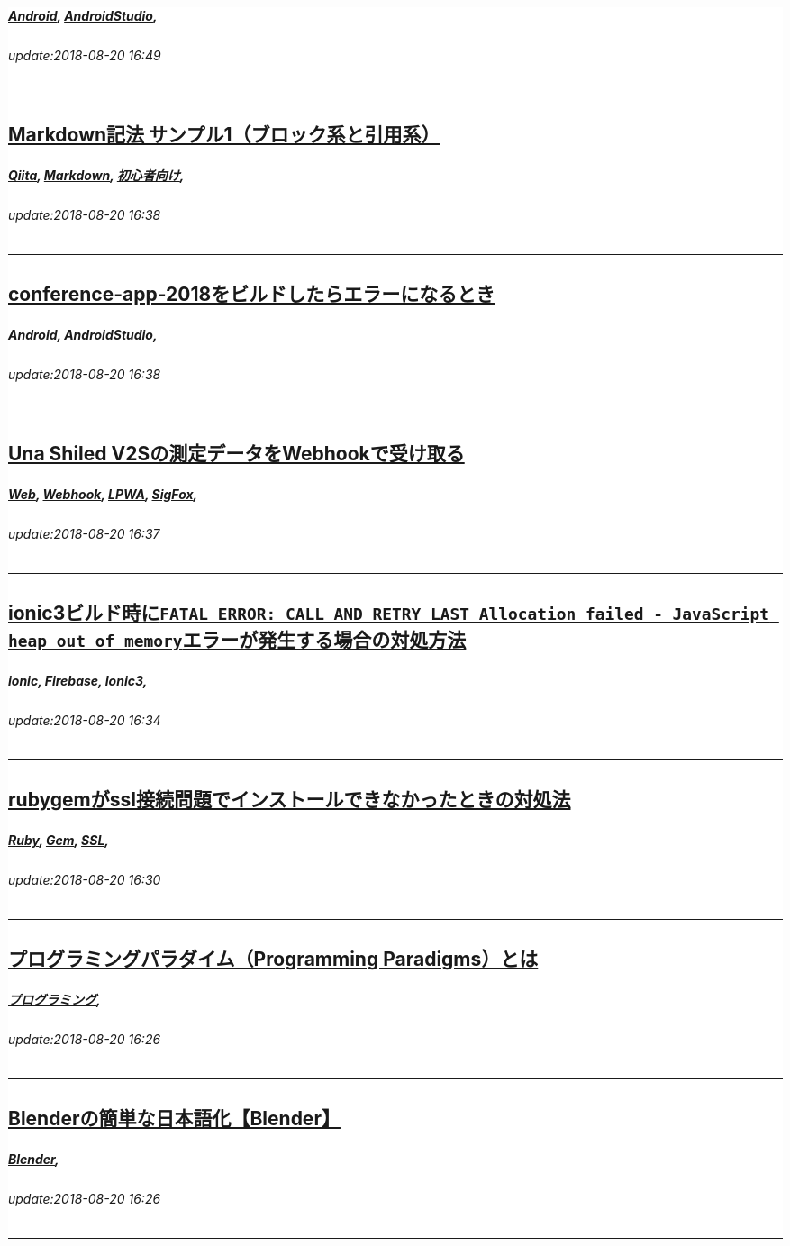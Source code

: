 ##### [Android](https://qiita.com/tags/Android), [AndroidStudio](https://qiita.com/tags/AndroidStudio), 
###### update:2018-08-20 16:49
---
## [Markdown記法 サンプル1（ブロック系と引用系）](https://qiita.com/kumiko3/items/2d64ab24c1bdd68f1515)
##### [Qiita](https://qiita.com/tags/Qiita), [Markdown](https://qiita.com/tags/Markdown), [初心者向け](https://qiita.com/tags/初心者向け), 
###### update:2018-08-20 16:38
---
## [conference-app-2018をビルドしたらエラーになるとき](https://qiita.com/Arvelt/items/04fb0af12d1e9a5bdf65)
##### [Android](https://qiita.com/tags/Android), [AndroidStudio](https://qiita.com/tags/AndroidStudio), 
###### update:2018-08-20 16:38
---
## [Una Shiled V2Sの測定データをWebhookで受け取る](https://qiita.com/yoronneko/items/c568308dadff574efcc6)
##### [Web](https://qiita.com/tags/Web), [Webhook](https://qiita.com/tags/Webhook), [LPWA](https://qiita.com/tags/LPWA), [SigFox](https://qiita.com/tags/SigFox), 
###### update:2018-08-20 16:37
---
## [ionic3ビルド時に`FATAL ERROR: CALL_AND_RETRY_LAST Allocation failed - JavaScript heap out of memory`エラーが発生する場合の対処方法](https://qiita.com/alclimb/items/21b5271a74c555257086)
##### [ionic](https://qiita.com/tags/ionic), [Firebase](https://qiita.com/tags/Firebase), [Ionic3](https://qiita.com/tags/Ionic3), 
###### update:2018-08-20 16:34
---
## [rubygemがssl接続問題でインストールできなかったときの対処法](https://qiita.com/shiro000/items/9329d1051c87157e8e3a)
##### [Ruby](https://qiita.com/tags/Ruby), [Gem](https://qiita.com/tags/Gem), [SSL](https://qiita.com/tags/SSL), 
###### update:2018-08-20 16:30
---
## [プログラミングパラダイム（Programming Paradigms）とは](https://qiita.com/takuya_yamamot/items/711559c9246cfe61f9a5)
##### [プログラミング](https://qiita.com/tags/プログラミング), 
###### update:2018-08-20 16:26
---
## [Blenderの簡単な日本語化【Blender】](https://qiita.com/umi_mori/items/baffd79ac96ae72245c0)
##### [Blender](https://qiita.com/tags/Blender), 
###### update:2018-08-20 16:26
---